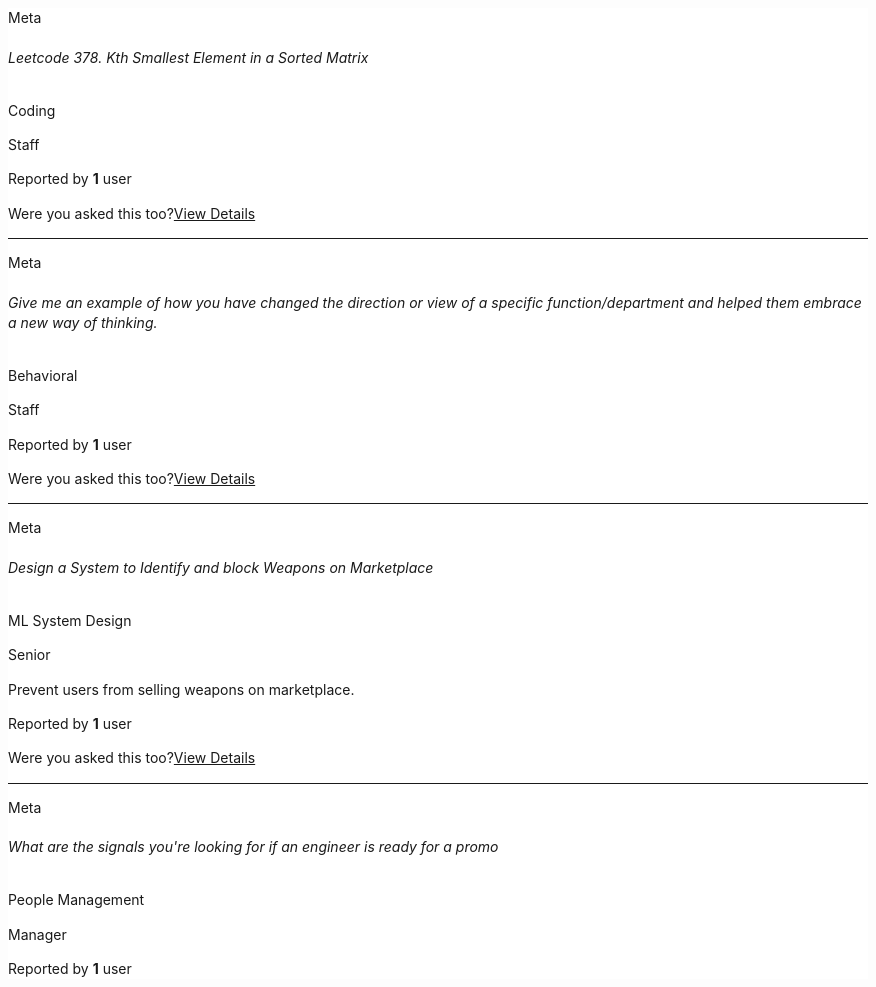 Meta

###### Leetcode 378. Kth Smallest Element in a Sorted Matrix

Coding

Staff

Reported by **1** user

Were you asked this too?[View Details](https://www.hellointerview.com/community/questions/cm5eh7nri04xi838of2abr0hz?company=Meta&level=STAFF)

* * *

Meta

###### Give me an example of how you have changed the direction or view of a specific function/department and helped them embrace a new way of thinking.

Behavioral

Staff

Reported by **1** user

Were you asked this too?[View Details](https://www.hellointerview.com/community/questions/cm5ya8dz1004urfqrx65bdeak?company=Meta&level=STAFF)

* * *

Meta

###### Design a System to Identify and block Weapons on Marketplace

ML System Design

Senior

Prevent users from selling weapons on marketplace.

Reported by **1** user

Were you asked this too?[View Details](https://www.hellointerview.com/community/questions/cmdti3el901clad08npa87g1h?company=Meta&level=SENIOR)

* * *

Meta

###### What are the signals you're looking for if an engineer is ready for a promo

People Management

Manager

Reported by **1** user

